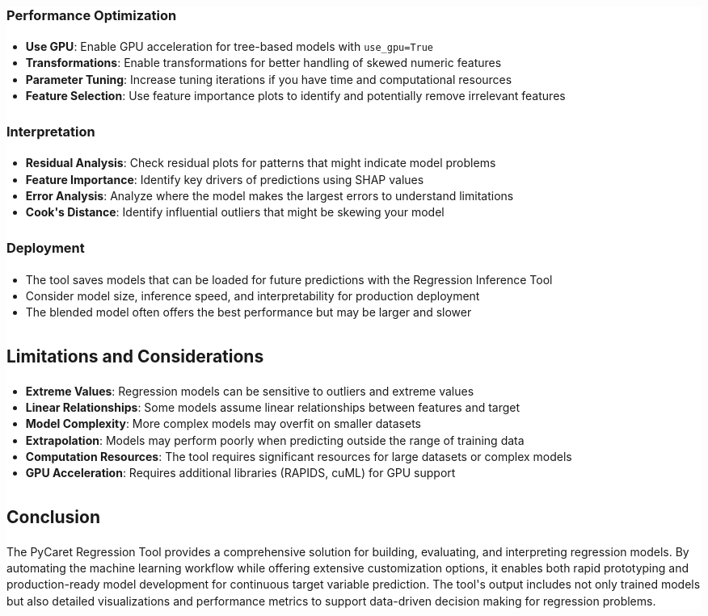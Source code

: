 ### Performance Optimization
- **Use GPU**: Enable GPU acceleration for tree-based models with `use_gpu=True`
- **Transformations**: Enable transformations for better handling of skewed numeric features
- **Parameter Tuning**: Increase tuning iterations if you have time and computational resources
- **Feature Selection**: Use feature importance plots to identify and potentially remove irrelevant features

### Interpretation
- **Residual Analysis**: Check residual plots for patterns that might indicate model problems
- **Feature Importance**: Identify key drivers of predictions using SHAP values
- **Error Analysis**: Analyze where the model makes the largest errors to understand limitations
- **Cook's Distance**: Identify influential outliers that might be skewing your model

### Deployment
- The tool saves models that can be loaded for future predictions with the Regression Inference Tool
- Consider model size, inference speed, and interpretability for production deployment
- The blended model often offers the best performance but may be larger and slower

## Limitations and Considerations

- **Extreme Values**: Regression models can be sensitive to outliers and extreme values
- **Linear Relationships**: Some models assume linear relationships between features and target
- **Model Complexity**: More complex models may overfit on smaller datasets
- **Extrapolation**: Models may perform poorly when predicting outside the range of training data
- **Computation Resources**: The tool requires significant resources for large datasets or complex models
- **GPU Acceleration**: Requires additional libraries (RAPIDS, cuML) for GPU support

## Conclusion

The PyCaret Regression Tool provides a comprehensive solution for building, evaluating, and interpreting regression models. By automating the machine learning workflow while offering extensive customization options, it enables both rapid prototyping and production-ready model development for continuous target variable prediction. The tool's output includes not only trained models but also detailed visualizations and performance metrics to support data-driven decision making for regression problems.
